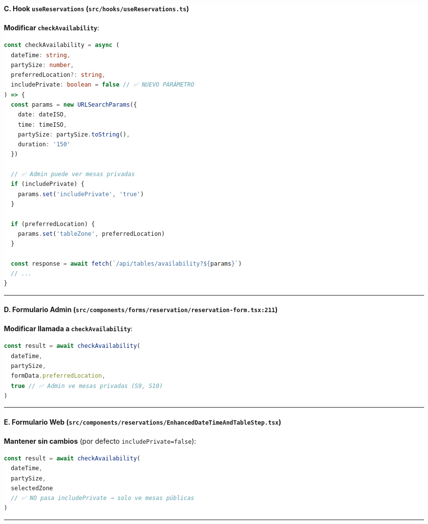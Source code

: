 #### **C. Hook `useReservations`** (`src/hooks/useReservations.ts`)

**Modificar `checkAvailability`**:
```typescript
const checkAvailability = async (
  dateTime: string,
  partySize: number,
  preferredLocation?: string,
  includePrivate: boolean = false // ✅ NUEVO PARÁMETRO
) => {
  const params = new URLSearchParams({
    date: dateISO,
    time: timeISO,
    partySize: partySize.toString(),
    duration: '150'
  })

  // ✅ Admin puede ver mesas privadas
  if (includePrivate) {
    params.set('includePrivate', 'true')
  }

  if (preferredLocation) {
    params.set('tableZone', preferredLocation)
  }

  const response = await fetch(`/api/tables/availability?${params}`)
  // ...
}
```

---

#### **D. Formulario Admin** (`src/components/forms/reservation/reservation-form.tsx:211`)

**Modificar llamada a `checkAvailability`**:
```typescript
const result = await checkAvailability(
  dateTime,
  partySize,
  formData.preferredLocation,
  true // ✅ Admin ve mesas privadas (S9, S10)
)
```

---

#### **E. Formulario Web** (`src/components/reservations/EnhancedDateTimeAndTableStep.tsx`)

**Mantener sin cambios** (por defecto `includePrivate=false`):
```typescript
const result = await checkAvailability(
  dateTime,
  partySize,
  selectedZone
  // ✅ NO pasa includePrivate → solo ve mesas públicas
)
```

---